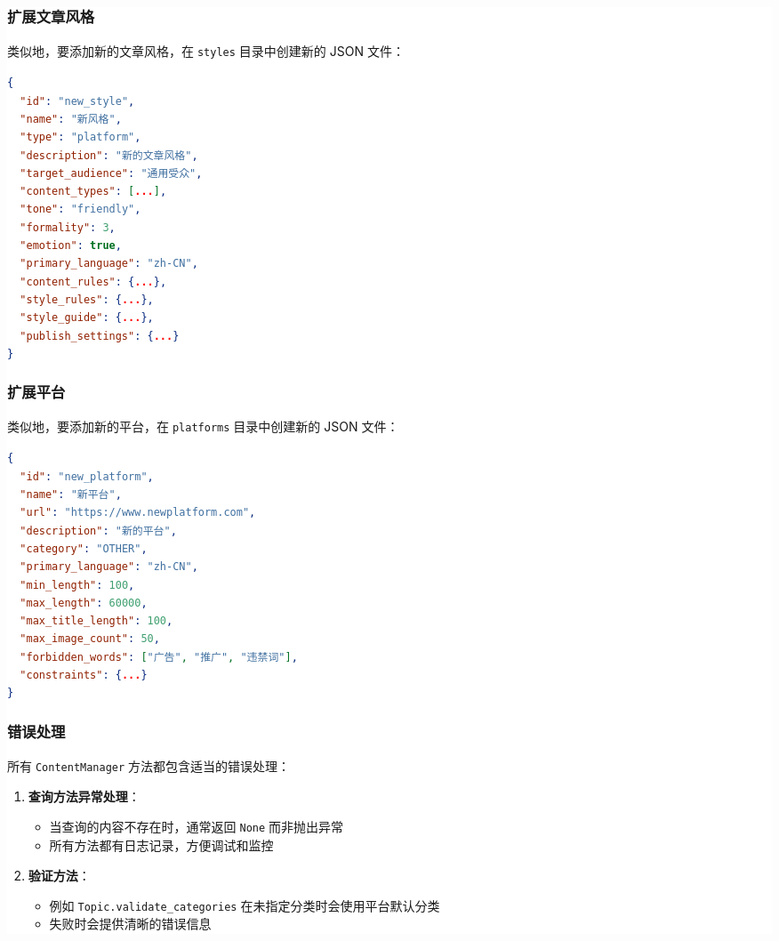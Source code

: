 ### 扩展文章风格

类似地，要添加新的文章风格，在 `styles` 目录中创建新的 JSON 文件：

```json
{
  "id": "new_style",
  "name": "新风格",
  "type": "platform",
  "description": "新的文章风格",
  "target_audience": "通用受众",
  "content_types": [...],
  "tone": "friendly",
  "formality": 3,
  "emotion": true,
  "primary_language": "zh-CN",
  "content_rules": {...},
  "style_rules": {...},
  "style_guide": {...},
  "publish_settings": {...}
}
```

### 扩展平台

类似地，要添加新的平台，在 `platforms` 目录中创建新的 JSON 文件：

```json
{
  "id": "new_platform",
  "name": "新平台",
  "url": "https://www.newplatform.com",
  "description": "新的平台",
  "category": "OTHER",
  "primary_language": "zh-CN",
  "min_length": 100,
  "max_length": 60000,
  "max_title_length": 100,
  "max_image_count": 50,
  "forbidden_words": ["广告", "推广", "违禁词"],
  "constraints": {...}
}
```

### 错误处理

所有 `ContentManager` 方法都包含适当的错误处理：

1. **查询方法异常处理**：
   - 当查询的内容不存在时，通常返回 `None` 而非抛出异常
   - 所有方法都有日志记录，方便调试和监控

2. **验证方法**：
   - 例如 `Topic.validate_categories` 在未指定分类时会使用平台默认分类
   - 失败时会提供清晰的错误信息
